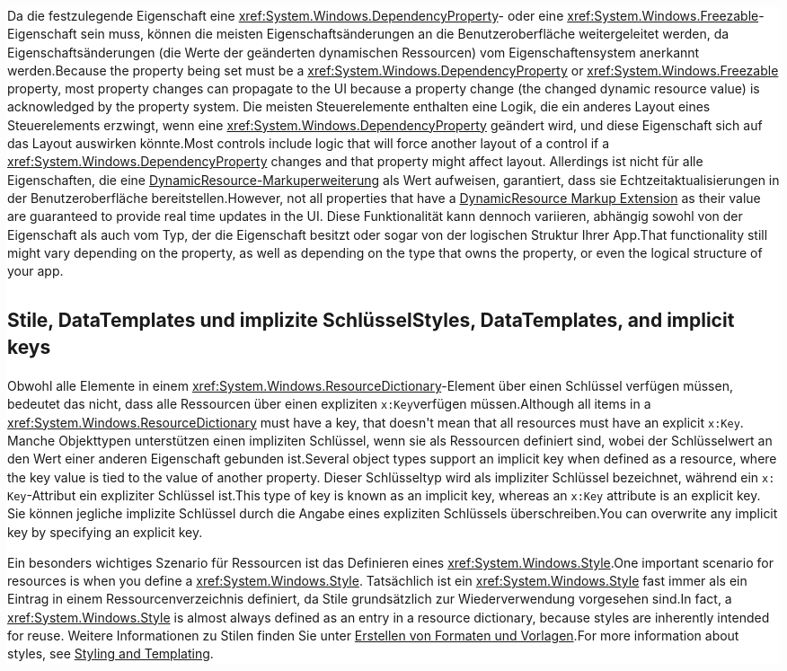 <span data-ttu-id="8d1f4-221">Da die festzulegende Eigenschaft eine <xref:System.Windows.DependencyProperty>- oder eine <xref:System.Windows.Freezable>-Eigenschaft sein muss, können die meisten Eigenschaftsänderungen an die Benutzeroberfläche weitergeleitet werden, da Eigenschaftsänderungen (die Werte der geänderten dynamischen Ressourcen) vom Eigenschaftensystem anerkannt werden.</span><span class="sxs-lookup"><span data-stu-id="8d1f4-221">Because the property being set must be a <xref:System.Windows.DependencyProperty> or <xref:System.Windows.Freezable> property, most property changes can propagate to the UI because a property change (the changed dynamic resource value) is acknowledged by the property system.</span></span> <span data-ttu-id="8d1f4-222">Die meisten Steuerelemente enthalten eine Logik, die ein anderes Layout eines Steuerelements erzwingt, wenn eine <xref:System.Windows.DependencyProperty> geändert wird, und diese Eigenschaft sich auf das Layout auswirken könnte.</span><span class="sxs-lookup"><span data-stu-id="8d1f4-222">Most controls include logic that will force another layout of a control if a <xref:System.Windows.DependencyProperty> changes and that property might affect layout.</span></span> <span data-ttu-id="8d1f4-223">Allerdings ist nicht für alle Eigenschaften, die eine [DynamicResource-Markuperweiterung](../../framework/wpf/advanced/dynamicresource-markup-extension.md) als Wert aufweisen, garantiert, dass sie Echtzeitaktualisierungen in der Benutzeroberfläche bereitstellen.</span><span class="sxs-lookup"><span data-stu-id="8d1f4-223">However, not all properties that have a [DynamicResource Markup Extension](../../framework/wpf/advanced/dynamicresource-markup-extension.md) as their value are guaranteed to provide real time updates in the UI.</span></span> <span data-ttu-id="8d1f4-224">Diese Funktionalität kann dennoch variieren, abhängig sowohl von der Eigenschaft als auch vom Typ, der die Eigenschaft besitzt oder sogar von der logischen Struktur Ihrer App.</span><span class="sxs-lookup"><span data-stu-id="8d1f4-224">That functionality still might vary depending on the property, as well as depending on the type that owns the property, or even the logical structure of your app.</span></span>

## <a name="styles-datatemplates-and-implicit-keys"></a><span data-ttu-id="8d1f4-225">Stile, DataTemplates und implizite Schlüssel</span><span class="sxs-lookup"><span data-stu-id="8d1f4-225">Styles, DataTemplates, and implicit keys</span></span>

<span data-ttu-id="8d1f4-226">Obwohl alle Elemente in einem <xref:System.Windows.ResourceDictionary>-Element über einen Schlüssel verfügen müssen, bedeutet das nicht, dass alle Ressourcen über einen expliziten `x:Key`verfügen müssen.</span><span class="sxs-lookup"><span data-stu-id="8d1f4-226">Although all items in a <xref:System.Windows.ResourceDictionary> must have a key, that doesn't mean that all resources must have an explicit `x:Key`.</span></span> <span data-ttu-id="8d1f4-227">Manche Objekttypen unterstützen einen impliziten Schlüssel, wenn sie als Ressourcen definiert sind, wobei der Schlüsselwert an den Wert einer anderen Eigenschaft gebunden ist.</span><span class="sxs-lookup"><span data-stu-id="8d1f4-227">Several object types support an implicit key when defined as a resource, where the key value is tied to the value of another property.</span></span> <span data-ttu-id="8d1f4-228">Dieser Schlüsseltyp wird als impliziter Schlüssel bezeichnet, während ein `x:Key`-Attribut ein expliziter Schlüssel ist.</span><span class="sxs-lookup"><span data-stu-id="8d1f4-228">This type of key is known as an implicit key, whereas an `x:Key` attribute is an explicit key.</span></span> <span data-ttu-id="8d1f4-229">Sie können jegliche implizite Schlüssel durch die Angabe eines expliziten Schlüssels überschreiben.</span><span class="sxs-lookup"><span data-stu-id="8d1f4-229">You can overwrite any implicit key by specifying an explicit key.</span></span>

<span data-ttu-id="8d1f4-230">Ein besonders wichtiges Szenario für Ressourcen ist das Definieren eines <xref:System.Windows.Style>.</span><span class="sxs-lookup"><span data-stu-id="8d1f4-230">One important scenario for resources is when you define a <xref:System.Windows.Style>.</span></span> <span data-ttu-id="8d1f4-231">Tatsächlich ist ein <xref:System.Windows.Style> fast immer als ein Eintrag in einem Ressourcenverzeichnis definiert, da Stile grundsätzlich zur Wiederverwendung vorgesehen sind.</span><span class="sxs-lookup"><span data-stu-id="8d1f4-231">In fact, a <xref:System.Windows.Style> is almost always defined as an entry in a resource dictionary, because styles are inherently intended for reuse.</span></span> <span data-ttu-id="8d1f4-232">Weitere Informationen zu Stilen finden Sie unter [Erstellen von Formaten und Vorlagen](styles-templates-overview.md).</span><span class="sxs-lookup"><span data-stu-id="8d1f4-232">For more information about styles, see [Styling and Templating](styles-templates-overview.md).</span></span>

